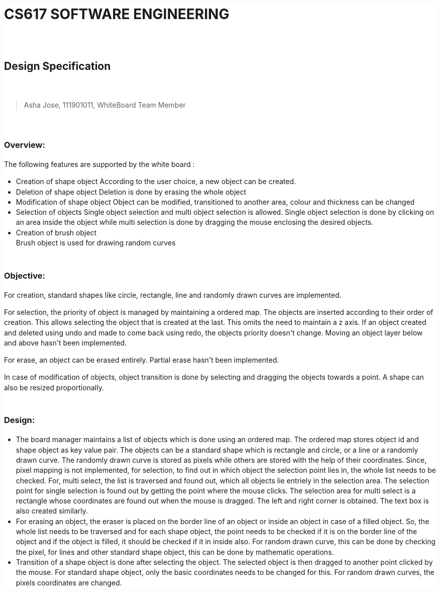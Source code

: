 # CS617 SOFTWARE ENGINEERING  
<br>

## Design Specification  
<br>

> Asha Jose, 111901011, WhiteBoard Team Member  

<br>

### Overview:
The following features are supported by the white board :
* Creation of shape object
	According to the user choice, a new object can be created. 
* Deletion of shape object
	Deletion is done by erasing the whole object
* Modification of shape object
	Object can be modified, transitioned to another area, colour and thickness can be changed
* Selection of objects
   Single object selection and multi object selection is allowed. Single object selection is done by clicking on an area inside the object while multi selection is done by dragging the mouse enclosing the desired objects.
* Creation of brush object  
	Brush object is used for drawing random curves  
	<br>

### Objective:

For creation, standard shapes like circle, rectangle, line and randomly drawn curves are implemented. 

For selection, the priority of object is managed by maintaining a ordered map. The objects are inserted according to their order of creation. This allows selecting the object that is created at the last. This omits the need to maintain a z axis. If an object created and deleted using undo and made to come back using redo, the objects priority doesn't change. Moving an object layer below and above hasn't been implemented.

For erase, an object can be erased entirely. Partial erase hasn't been implemented.  

In case of modification of objects, object transition is done by selecting and dragging the objects towards a point. A shape can also be resized proportionally.  
<br>

### Design:
* The board manager maintains a list of objects which is done using an ordered map. The ordered map stores object id and shape object as key value pair. The objects can be a standard shape which is rectangle and circle, or a line or a randomly drawn curve. The randomly drawn curve is stored as pixels while others are stored with the help of their coordinates. 
Since, pixel mapping is not implemented, for selection, to find out in which object the selection point lies in, the whole list needs to be checked. For, multi select, the list is traversed and found out, which all objects lie entriely in the selection area. The selection point for single selection is found out by getting the point where the mouse clicks. The selection area for multi select is a rectangle whose coordinates are found out when the mouse is dragged. The left and right corner is obtained. The text box is also created similarly. 
* For erasing an object, the eraser is placed on the border line of an object or inside an object in case of a filled object. So, the whole list needs to be traversed and for each shape object, the point needs to be checked if it is on the border line of the object and if the object is filled, it should be checked if it in inside also. For random drawn curve, this can be done by checking the pixel, for lines and other standard shape object, this can be done by mathematic operations. 
* Transition of a shape object is done after selecting the object. The selected object is then dragged to another point clicked by the mouse. For standard shape object, only the basic coordinates needs to be changed for this. For random drawn curves, the pixels coordinates are changed.